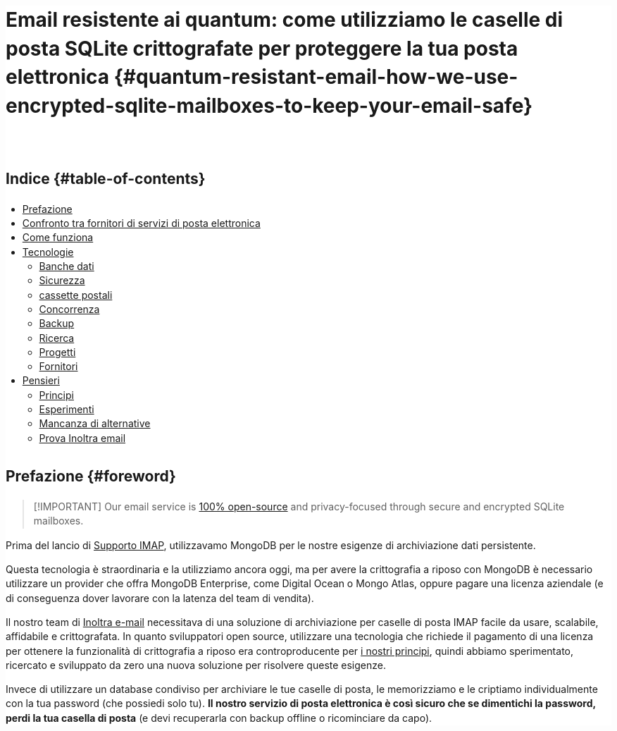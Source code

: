 # Email resistente ai quantum: come utilizziamo le caselle di posta SQLite crittografate per proteggere la tua posta elettronica {#quantum-resistant-email-how-we-use-encrypted-sqlite-mailboxes-to-keep-your-email-safe}

<img caricamento="pigro" src="/img/articles/quantum.webp" alt="" classe="arrotondato-lg" />

## Indice {#table-of-contents}

* [Prefazione](#foreword)
* [Confronto tra fornitori di servizi di posta elettronica](#email-service-provider-comparison)
* [Come funziona](#how-does-it-work)
* [Tecnologie](#technologies)
  * [Banche dati](#databases)
  * [Sicurezza](#security)
  * [cassette postali](#mailboxes)
  * [Concorrenza](#concurrency)
  * [Backup](#backups)
  * [Ricerca](#search)
  * [Progetti](#projects)
  * [Fornitori](#providers)
* [Pensieri](#thoughts)
  * [Principi](#principles)
  * [Esperimenti](#experiments)
  * [Mancanza di alternative](#lack-of-alternatives)
  * [Prova Inoltra email](#try-out-forward-email)

## Prefazione {#foreword}

> \[!IMPORTANT]
> Our email service is [100% open-source](https://github.com/forwardemail) and privacy-focused through secure and encrypted SQLite mailboxes.

Prima del lancio di [Supporto IMAP](/faq#do-you-support-receiving-email-with-imap), utilizzavamo MongoDB per le nostre esigenze di archiviazione dati persistente.

Questa tecnologia è straordinaria e la utilizziamo ancora oggi, ma per avere la crittografia a riposo con MongoDB è necessario utilizzare un provider che offra MongoDB Enterprise, come Digital Ocean o Mongo Atlas, oppure pagare una licenza aziendale (e di conseguenza dover lavorare con la latenza del team di vendita).

Il nostro team di [Inoltra e-mail](https://forwardemail.net) necessitava di una soluzione di archiviazione per caselle di posta IMAP facile da usare, scalabile, affidabile e crittografata. In quanto sviluppatori open source, utilizzare una tecnologia che richiede il pagamento di una licenza per ottenere la funzionalità di crittografia a riposo era controproducente per [i nostri principi](#principles), quindi abbiamo sperimentato, ricercato e sviluppato da zero una nuova soluzione per risolvere queste esigenze.

Invece di utilizzare un database condiviso per archiviare le tue caselle di posta, le memorizziamo e le criptiamo individualmente con la tua password (che possiedi solo tu). **Il nostro servizio di posta elettronica è così sicuro che se dimentichi la password, perdi la tua casella di posta** (e devi recuperarla con backup offline o ricominciare da capo).
